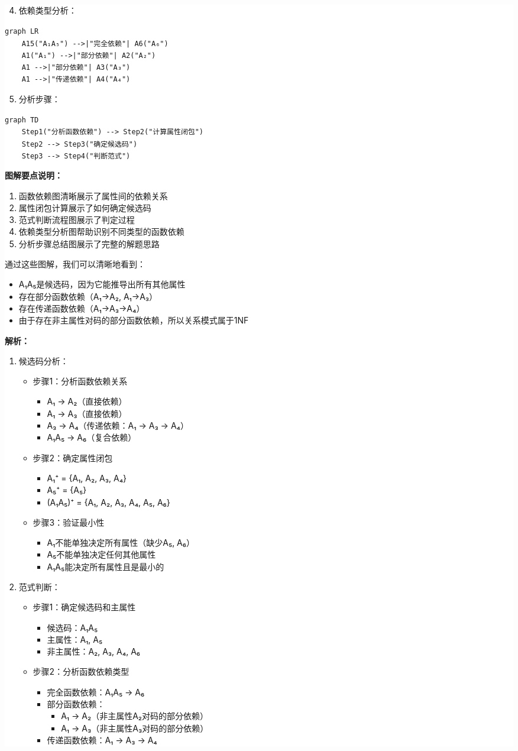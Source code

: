 4. 依赖类型分析：
```mermaid
graph LR
    A15("A₁A₅") -->|"完全依赖"| A6("A₆")
    A1("A₁") -->|"部分依赖"| A2("A₂")
    A1 -->|"部分依赖"| A3("A₃")
    A1 -->|"传递依赖"| A4("A₄")
```

5. 分析步骤：
```mermaid
graph TD
    Step1("分析函数依赖") --> Step2("计算属性闭包")
    Step2 --> Step3("确定候选码")
    Step3 --> Step4("判断范式")
```

**图解要点说明：**
1. 函数依赖图清晰展示了属性间的依赖关系
2. 属性闭包计算展示了如何确定候选码
3. 范式判断流程图展示了判定过程
4. 依赖类型分析图帮助识别不同类型的函数依赖
5. 分析步骤总结图展示了完整的解题思路

通过这些图解，我们可以清晰地看到：
- A₁A₅是候选码，因为它能推导出所有其他属性
- 存在部分函数依赖（A₁→A₂, A₁→A₃）
- 存在传递函数依赖（A₁→A₃→A₄）
- 由于存在非主属性对码的部分函数依赖，所以关系模式属于1NF

**解析：**
1. 候选码分析：
   - 步骤1：分析函数依赖关系
     * A₁ → A₂（直接依赖）
     * A₁ → A₃（直接依赖）
     * A₃ → A₄（传递依赖：A₁ → A₃ → A₄）
     * A₁A₅ → A₆（复合依赖）
   
   - 步骤2：确定属性闭包
     * A₁⁺ = {A₁, A₂, A₃, A₄}
     * A₅⁺ = {A₅}
     * (A₁A₅)⁺ = {A₁, A₂, A₃, A₄, A₅, A₆}
   
   - 步骤3：验证最小性
     * A₁不能单独决定所有属性（缺少A₅, A₆）
     * A₅不能单独决定任何其他属性
     * A₁A₅能决定所有属性且是最小的

2. 范式判断：
   - 步骤1：确定候选码和主属性
     * 候选码：A₁A₅
     * 主属性：A₁, A₅
     * 非主属性：A₂, A₃, A₄, A₆
   
   - 步骤2：分析函数依赖类型
     * 完全函数依赖：A₁A₅ → A₆
     * 部分函数依赖：
       - A₁ → A₂（非主属性A₂对码的部分依赖）
       - A₁ → A₃（非主属性A₃对码的部分依赖）
     * 传递函数依赖：A₁ → A₃ → A₄
   